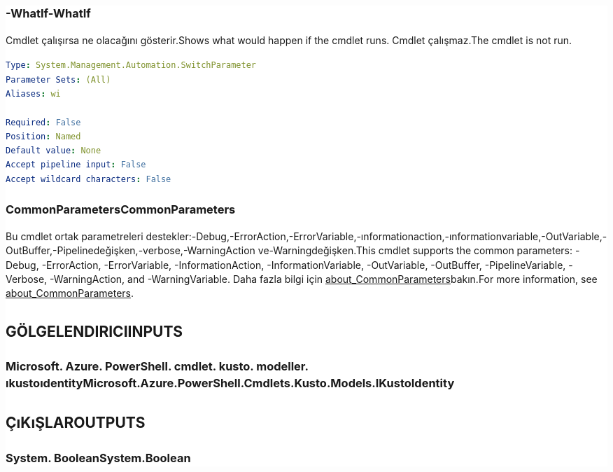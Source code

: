 ### <span data-ttu-id="504ca-134">-WhatIf</span><span class="sxs-lookup"><span data-stu-id="504ca-134">-WhatIf</span></span>
<span data-ttu-id="504ca-135">Cmdlet çalışırsa ne olacağını gösterir.</span><span class="sxs-lookup"><span data-stu-id="504ca-135">Shows what would happen if the cmdlet runs.</span></span>
<span data-ttu-id="504ca-136">Cmdlet çalışmaz.</span><span class="sxs-lookup"><span data-stu-id="504ca-136">The cmdlet is not run.</span></span>

```yaml
Type: System.Management.Automation.SwitchParameter
Parameter Sets: (All)
Aliases: wi

Required: False
Position: Named
Default value: None
Accept pipeline input: False
Accept wildcard characters: False
```

### <span data-ttu-id="504ca-137">CommonParameters</span><span class="sxs-lookup"><span data-stu-id="504ca-137">CommonParameters</span></span>
<span data-ttu-id="504ca-138">Bu cmdlet ortak parametreleri destekler:-Debug,-ErrorAction,-ErrorVariable,-ınformationaction,-ınformationvariable,-OutVariable,-OutBuffer,-Pipelinedeğişken,-verbose,-WarningAction ve-Warningdeğişken.</span><span class="sxs-lookup"><span data-stu-id="504ca-138">This cmdlet supports the common parameters: -Debug, -ErrorAction, -ErrorVariable, -InformationAction, -InformationVariable, -OutVariable, -OutBuffer, -PipelineVariable, -Verbose, -WarningAction, and -WarningVariable.</span></span> <span data-ttu-id="504ca-139">Daha fazla bilgi için [about_CommonParameters](http://go.microsoft.com/fwlink/?LinkID=113216)bakın.</span><span class="sxs-lookup"><span data-stu-id="504ca-139">For more information, see [about_CommonParameters](http://go.microsoft.com/fwlink/?LinkID=113216).</span></span>

## <span data-ttu-id="504ca-140">GÖLGELENDIRICI</span><span class="sxs-lookup"><span data-stu-id="504ca-140">INPUTS</span></span>

### <span data-ttu-id="504ca-141">Microsoft. Azure. PowerShell. cmdlet. kusto. modeller. ıkustoıdentity</span><span class="sxs-lookup"><span data-stu-id="504ca-141">Microsoft.Azure.PowerShell.Cmdlets.Kusto.Models.IKustoIdentity</span></span>

## <span data-ttu-id="504ca-142">ÇıKıŞLAR</span><span class="sxs-lookup"><span data-stu-id="504ca-142">OUTPUTS</span></span>

### <span data-ttu-id="504ca-143">System. Boolean</span><span class="sxs-lookup"><span data-stu-id="504ca-143">System.Boolean</span></span>
